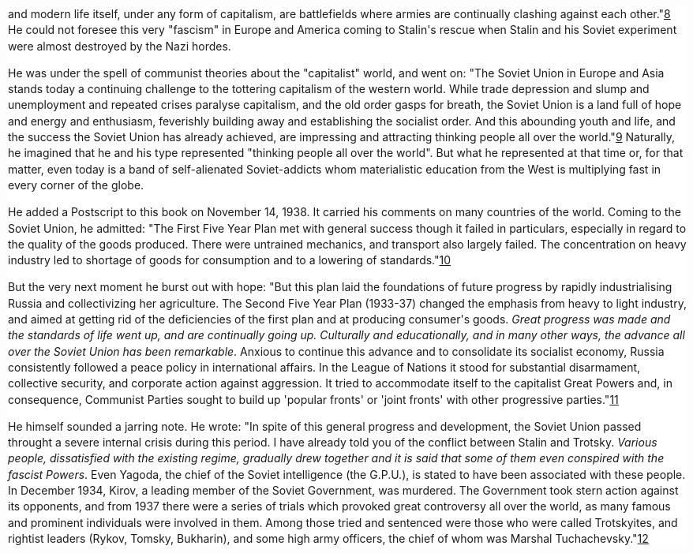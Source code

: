 and modern life itself, under any form of capitalism, are battlefields
where armies are continually clashing against each other."[8](#8) He
could not foresee this very "fascism" in Europe and America coming to
Stalin's rescue when Stalin and his Soviet experiment were almost
destroyed by the Nazi hordes.

He was under the spell of communist theories about the "capitalist"
world, and went on: "The Soviet Union in Europe and Asia stands today a
continuing challenge to the tottering capitalism of the western world.
While trade depression and slump and unemployment and repeated crises
paralyse capitalism, and the old order gasps for breath, the Soviet
Union is a land full of hope and energy and enthusiasm, feverishly
building away and establishing the socialist order. And this abounding
youth and life, and the success the Soviet Union has already achieved,
are impressing and attracting thinking people all over the
world."[9](#9) Naturally, he imagined that he and his type represented
"thinking people all over the world". But what he represented at that
time or, for that matter, even today is a band of self-alienated
Soviet-addicts whom materialistic education from the West is multiplying
fast in every corner of the globe.

He added a Postscript to this book on November 14, 1938. It carried his
comments on many countries of the world. Coming to the Soviet Union, he
admitted: "The First Five Year Plan met with general success though it
failed in particulars, especially in regard to the quality of the goods
produced. There were untrained mechanics, and transport also largely
failed. The concentration on heavy industry led to shortage of goods for
consumption and to a lowering of standards."[10](#10)

But the very next moment he burst out with hope: "But this plan laid the
foundations of future progress by rapidly industrialising Russia and
collectivizing her agriculture. The Second Five Year Plan (1933-37)
changed the emphasis from heavy to light industry, and aimed at getting
rid of the deficiencies of the first plan and at producing consumer's
goods. *Great progress was made and the standards of life went up, and
are continually going up. Culturally and educationally, and in many
other ways, the advance all over the Soviet Union has been remarkable*.
Anxious to continue this advance and to consolidate its socialist
economy, Russia consistently followed a peace policy in international
affairs. In the League of Nations it stood for substantial disarmament,
collective security, and corporate action against aggression. It tried
to accommodate itself to the capitalist Great Powers and, in
consequence, Communist Parties sought to build up 'popular fronts' or
'joint fronts' with other progressive parties."[11](#11)

He himself sounded a jarring note. He wrote: "In spite of this general
progress and development, the Soviet Union passed throught a severe
internal crisis during this period. I have already told you of the
conflict between Stalin and Trotsky. *Various people, dissatisfied with
the existing regime, gradually drew together and it is said that some of
them even conspired with the fascist Powers*. Even Yagoda, the chief of
the Soviet intelligence (the G.P.U.), is stated to have been associated
with these people. In December 1934, Kirov, a leading member of the
Soviet Government, was murdered. The Government took stern action
against its opponents, and from 1937 there were a series of trials which
provoked great controversy all over the world, as many famous and
prominent individuals were involved in them. Among those tried and
sentenced were those who were called Trotskyites, and rightist leaders
(Rykov, Tomsky, Bukharin), and some high army officers, the chief of
whom was Marshal Tuchachevsky."[12](#12)
